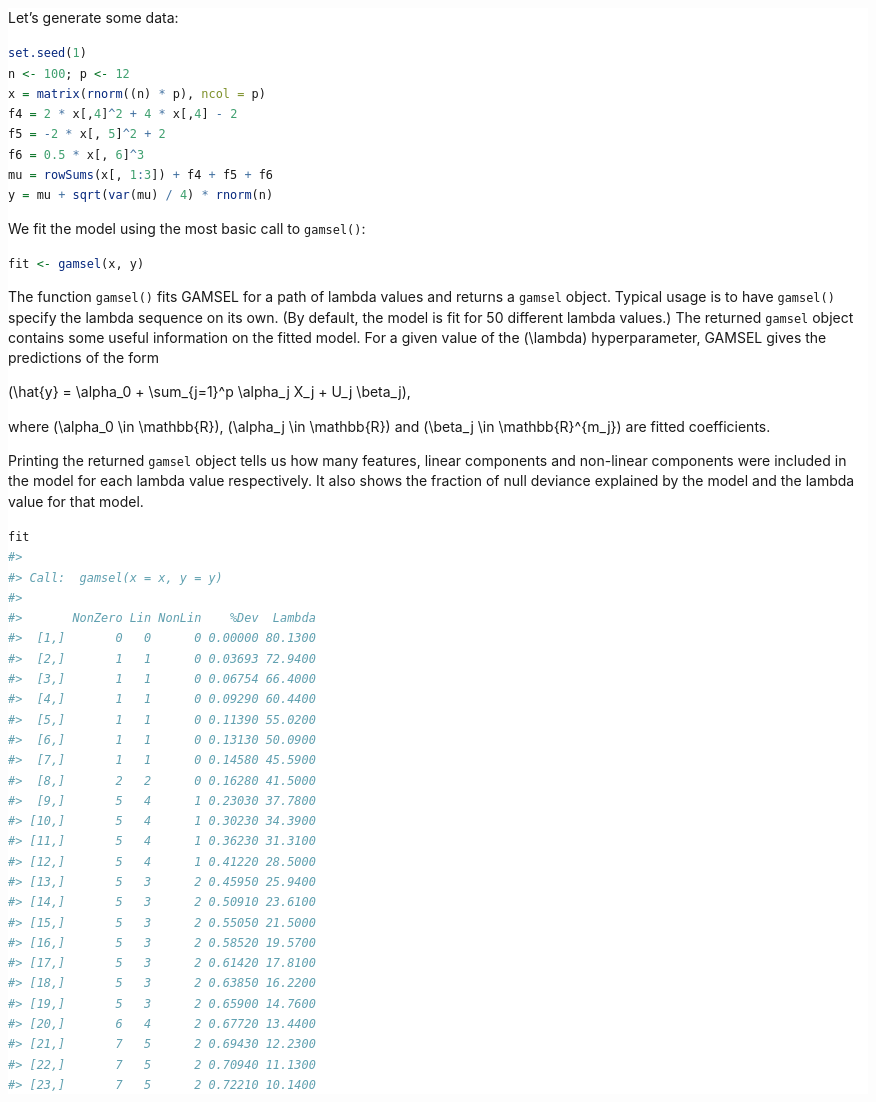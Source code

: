 Let’s generate some data:

``` r
set.seed(1)
n <- 100; p <- 12
x = matrix(rnorm((n) * p), ncol = p)
f4 = 2 * x[,4]^2 + 4 * x[,4] - 2
f5 = -2 * x[, 5]^2 + 2
f6 = 0.5 * x[, 6]^3
mu = rowSums(x[, 1:3]) + f4 + f5 + f6
y = mu + sqrt(var(mu) / 4) * rnorm(n)
```

We fit the model using the most basic call to `gamsel()`:

``` r
fit <- gamsel(x, y)
```

The function `gamsel()` fits GAMSEL for a path of lambda values and
returns a `gamsel` object. Typical usage is to have `gamsel()` specify
the lambda sequence on its own. (By default, the model is fit for 50
different lambda values.) The returned `gamsel` object contains some
useful information on the fitted model. For a given value of the
\(\lambda\) hyperparameter, GAMSEL gives the predictions of the form

<p align="center">

\(\hat{y} = \alpha_0 + \sum_{j=1}^p \alpha_j X_j + U_j \beta_j\),

</p>

where \(\alpha_0 \in \mathbb{R}\), \(\alpha_j \in \mathbb{R}\) and
\(\beta_j \in \mathbb{R}^{m_j}\) are fitted coefficients.

Printing the returned `gamsel` object tells us how many features, linear
components and non-linear components were included in the model for each
lambda value respectively. It also shows the fraction of null deviance
explained by the model and the lambda value for that model.

``` r
fit
#> 
#> Call:  gamsel(x = x, y = y) 
#> 
#>       NonZero Lin NonLin    %Dev  Lambda
#>  [1,]       0   0      0 0.00000 80.1300
#>  [2,]       1   1      0 0.03693 72.9400
#>  [3,]       1   1      0 0.06754 66.4000
#>  [4,]       1   1      0 0.09290 60.4400
#>  [5,]       1   1      0 0.11390 55.0200
#>  [6,]       1   1      0 0.13130 50.0900
#>  [7,]       1   1      0 0.14580 45.5900
#>  [8,]       2   2      0 0.16280 41.5000
#>  [9,]       5   4      1 0.23030 37.7800
#> [10,]       5   4      1 0.30230 34.3900
#> [11,]       5   4      1 0.36230 31.3100
#> [12,]       5   4      1 0.41220 28.5000
#> [13,]       5   3      2 0.45950 25.9400
#> [14,]       5   3      2 0.50910 23.6100
#> [15,]       5   3      2 0.55050 21.5000
#> [16,]       5   3      2 0.58520 19.5700
#> [17,]       5   3      2 0.61420 17.8100
#> [18,]       5   3      2 0.63850 16.2200
#> [19,]       5   3      2 0.65900 14.7600
#> [20,]       6   4      2 0.67720 13.4400
#> [21,]       7   5      2 0.69430 12.2300
#> [22,]       7   5      2 0.70940 11.1300
#> [23,]       7   5      2 0.72210 10.1400
```
